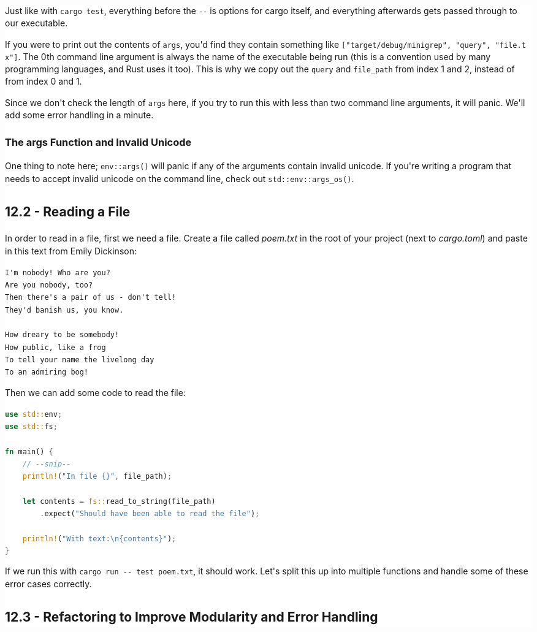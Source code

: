 Just like with `cargo test`, everything before the `--` is options for cargo itself, and everything afterwards gets passed through to our executable.

If you were to print out the contents of `args`, you'd find they contain something like `["target/debug/minigrep", "query", "file.tx"]`. The 0th command line argument is always the name of the executable being run (this is a convention used by many programming languages, and Rust uses it too). This is why we copy out the `query` and `file_path` from index 1 and 2, instead of from index 0 and 1.

Since we don't check the length of `args` here, if you try to run this with less than two command line arguments, it will panic. We'll add some error handling in a minute.

### The args Function and Invalid Unicode

One thing to note here; `env::args()` will panic if any of the arguments contain invalid unicode. If you're writing a program that needs to accept invalid unicode on the command line, check out `std::env::args_os()`.

## 12.2 - Reading a File

In order to read in a file, first we need a file. Create a file called _poem.txt_ in the root of your project (next to _cargo.toml_) and paste in this text from Emily Dickinson:

```txt
I'm nobody! Who are you?
Are you nobody, too?
Then there's a pair of us - don't tell!
They'd banish us, you know.

How dreary to be somebody!
How public, like a frog
To tell your name the livelong day
To an admiring bog!
```

Then we can add some code to read the file:

```rust
use std::env;
use std::fs;

fn main() {
    // --snip--
    println!("In file {}", file_path);

    let contents = fs::read_to_string(file_path)
        .expect("Should have been able to read the file");

    println!("With text:\n{contents}");
}
```

If we run this with `cargo run -- test poem.txt`, it should work. Let's split this up into multiple functions and handle some of these error cases correctly.

## 12.3 - Refactoring to Improve Modularity and Error Handling


[chap13]: ./ch13-functional-language-features.md "Chapter 13: Functional Language Features: Iterators and Closures"
[chap17]: ./ch17-object-oriented-features.md "Chapter 17: Object Oriented Features of Rust"
